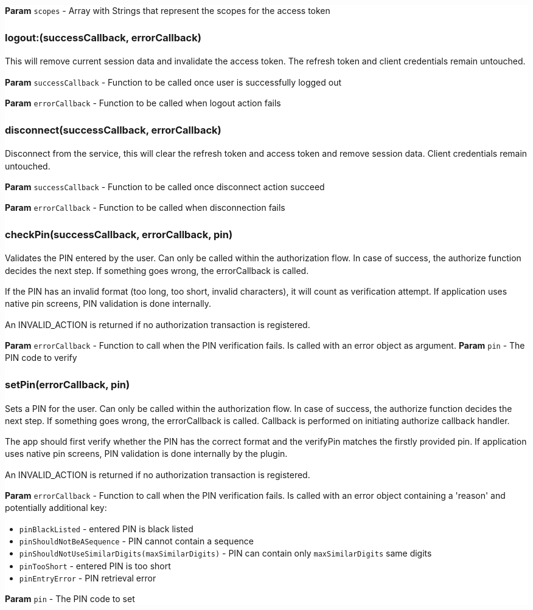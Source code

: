 **Param** `scopes` - Array with Strings that represent the scopes for the access token

### logout:(successCallback, errorCallback)
This will remove current session data and invalidate the access token. The refresh token and client credentials remain untouched.

**Param** `successCallback` - Function to be called once user is successfully logged out

**Param** `errorCallback` - Function to be called when logout action fails


### disconnect(successCallback, errorCallback)
Disconnect from the service, this will clear the refresh token and access token and remove session data. Client credentials remain untouched.

**Param** `successCallback` - Function to be called once disconnect action succeed

**Param** `errorCallback` - Function to be called when disconnection fails


### checkPin(successCallback, errorCallback, pin)
Validates the PIN entered by the user. Can only be called within the authorization flow. In case of success, the authorize function decides the next step. If something goes wrong, the errorCallback is called.

If the PIN has an invalid format (too long, too short, invalid characters), it will count as verification attempt. If application uses native pin screens, PIN validation is done internally.

An INVALID_ACTION is returned if no authorization transaction is registered.

**Param** `errorCallback` - Function to call when the PIN verification fails. Is called with an error object as argument.
**Param** `pin` - The PIN code to verify


### setPin(errorCallback, pin) 
Sets a PIN for the user. Can only be called within the authorization flow. In case of success, the authorize function decides the next step. If something goes wrong, the errorCallback is called. Callback is performed on initiating authorize callback handler.

The app should first verify whether the PIN has the correct format and the verifyPin matches the firstly provided pin. If application uses native pin screens, PIN validation is done internally by the plugin.

An INVALID_ACTION is returned if no authorization transaction is registered.

**Param** `errorCallback` - Function to call when the PIN verification fails. Is called with an error object containing a 'reason' and potentially additional key:
  - `pinBlackListed` - entered PIN is black listed
  - `pinShouldNotBeASequence` - PIN cannot contain a sequence
  - `pinShouldNotUseSimilarDigits(maxSimilarDigits)` - PIN can contain only `maxSimilarDigits` same digits
  - `pinTooShort` - entered PIN is too short
  - `pinEntryError` - PIN retrieval error

**Param** `pin` - The PIN code to set
